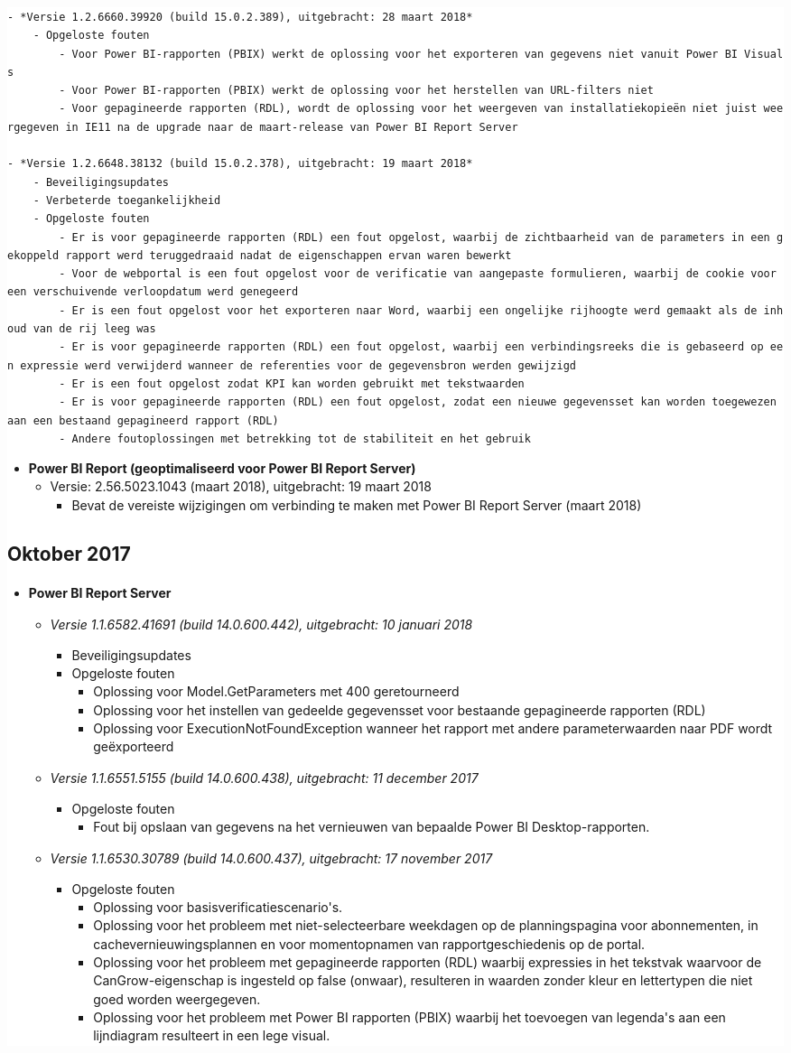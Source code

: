     - *Versie 1.2.6660.39920 (build 15.0.2.389), uitgebracht: 28 maart 2018*
        - Opgeloste fouten
            - Voor Power BI-rapporten (PBIX) werkt de oplossing voor het exporteren van gegevens niet vanuit Power BI Visuals
            - Voor Power BI-rapporten (PBIX) werkt de oplossing voor het herstellen van URL-filters niet
            - Voor gepagineerde rapporten (RDL), wordt de oplossing voor het weergeven van installatiekopieën niet juist weergegeven in IE11 na de upgrade naar de maart-release van Power BI Report Server

    - *Versie 1.2.6648.38132 (build 15.0.2.378), uitgebracht: 19 maart 2018*
        - Beveiligingsupdates
        - Verbeterde toegankelijkheid
        - Opgeloste fouten
            - Er is voor gepagineerde rapporten (RDL) een fout opgelost, waarbij de zichtbaarheid van de parameters in een gekoppeld rapport werd teruggedraaid nadat de eigenschappen ervan waren bewerkt
            - Voor de webportal is een fout opgelost voor de verificatie van aangepaste formulieren, waarbij de cookie voor een verschuivende verloopdatum werd genegeerd
            - Er is een fout opgelost voor het exporteren naar Word, waarbij een ongelijke rijhoogte werd gemaakt als de inhoud van de rij leeg was
            - Er is voor gepagineerde rapporten (RDL) een fout opgelost, waarbij een verbindingsreeks die is gebaseerd op een expressie werd verwijderd wanneer de referenties voor de gegevensbron werden gewijzigd
            - Er is een fout opgelost zodat KPI kan worden gebruikt met tekstwaarden
            - Er is voor gepagineerde rapporten (RDL) een fout opgelost, zodat een nieuwe gegevensset kan worden toegewezen aan een bestaand gepagineerd rapport (RDL)
            - Andere foutoplossingen met betrekking tot de stabiliteit en het gebruik

- **Power BI Report (geoptimaliseerd voor Power BI Report Server)**
    - Versie: 2.56.5023.1043 (maart 2018), uitgebracht: 19 maart 2018
        - Bevat de vereiste wijzigingen om verbinding te maken met Power BI Report Server (maart 2018)

## <a name="october-2017"></a>Oktober 2017

- **Power BI Report Server**
    - *Versie 1.1.6582.41691 (build 14.0.600.442), uitgebracht: 10 januari 2018*
        - Beveiligingsupdates
        - Opgeloste fouten
            - Oplossing voor Model.GetParameters met 400 geretourneerd
            - Oplossing voor het instellen van gedeelde gegevensset voor bestaande gepagineerde rapporten (RDL)
            - Oplossing voor ExecutionNotFoundException wanneer het rapport met andere parameterwaarden naar PDF wordt geëxporteerd

    - *Versie 1.1.6551.5155 (build 14.0.600.438), uitgebracht: 11 december 2017*
        - Opgeloste fouten
            - Fout bij opslaan van gegevens na het vernieuwen van bepaalde Power BI Desktop-rapporten.

    - *Versie 1.1.6530.30789 (build 14.0.600.437), uitgebracht: 17 november 2017*
        - Opgeloste fouten
            - Oplossing voor basisverificatiescenario's. 
            - Oplossing voor het probleem met niet-selecteerbare weekdagen op de planningspagina voor abonnementen, in cachevernieuwingsplannen en voor momentopnamen van rapportgeschiedenis op de portal.
            - Oplossing voor het probleem met gepagineerde rapporten (RDL) waarbij expressies in het tekstvak waarvoor de CanGrow-eigenschap is ingesteld op false (onwaar), resulteren in waarden zonder kleur en lettertypen die niet goed worden weergegeven.
            - Oplossing voor het probleem met Power BI rapporten (PBIX) waarbij het toevoegen van legenda's aan een lijndiagram resulteert in een lege visual.
